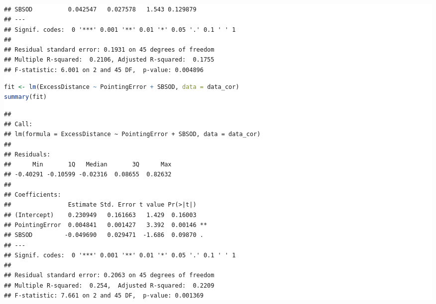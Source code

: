     ## SBSOD          0.042547   0.027578   1.543 0.129879    
    ## ---
    ## Signif. codes:  0 '***' 0.001 '**' 0.01 '*' 0.05 '.' 0.1 ' ' 1
    ## 
    ## Residual standard error: 0.1931 on 45 degrees of freedom
    ## Multiple R-squared:  0.2106, Adjusted R-squared:  0.1755 
    ## F-statistic: 6.001 on 2 and 45 DF,  p-value: 0.004896

``` r
fit <- lm(ExcessDistance ~ PointingError + SBSOD, data = data_cor)
summary(fit)
```

    ## 
    ## Call:
    ## lm(formula = ExcessDistance ~ PointingError + SBSOD, data = data_cor)
    ## 
    ## Residuals:
    ##      Min       1Q   Median       3Q      Max 
    ## -0.40291 -0.10599 -0.02316  0.08655  0.82632 
    ## 
    ## Coefficients:
    ##                Estimate Std. Error t value Pr(>|t|)   
    ## (Intercept)    0.230949   0.161663   1.429  0.16003   
    ## PointingError  0.004841   0.001427   3.392  0.00146 **
    ## SBSOD         -0.049690   0.029471  -1.686  0.09870 . 
    ## ---
    ## Signif. codes:  0 '***' 0.001 '**' 0.01 '*' 0.05 '.' 0.1 ' ' 1
    ## 
    ## Residual standard error: 0.2063 on 45 degrees of freedom
    ## Multiple R-squared:  0.254,  Adjusted R-squared:  0.2209 
    ## F-statistic: 7.661 on 2 and 45 DF,  p-value: 0.001369
